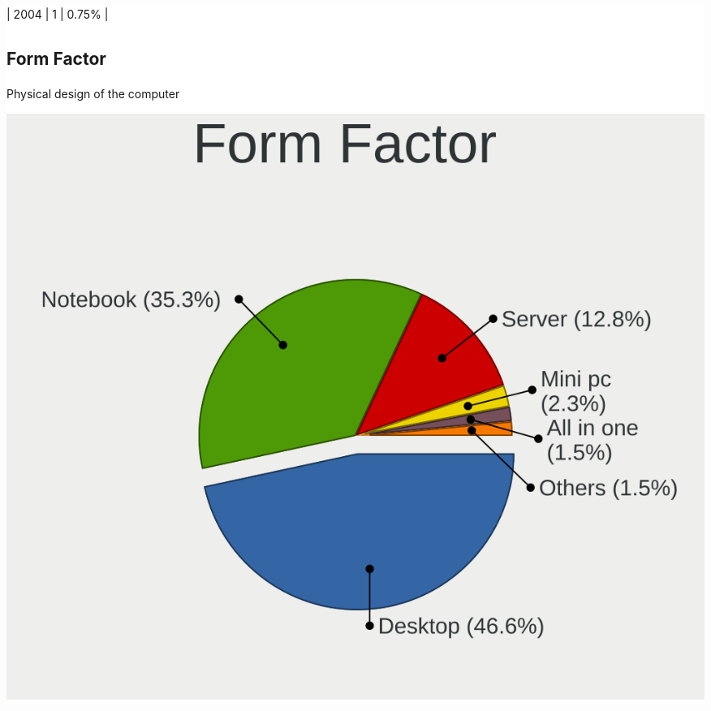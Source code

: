 | 2004    | 1         | 0.75%   |

Form Factor
-----------

Physical design of the computer

![Form Factor](./images/pie_chart_bsd/node_formfactor.svg)
